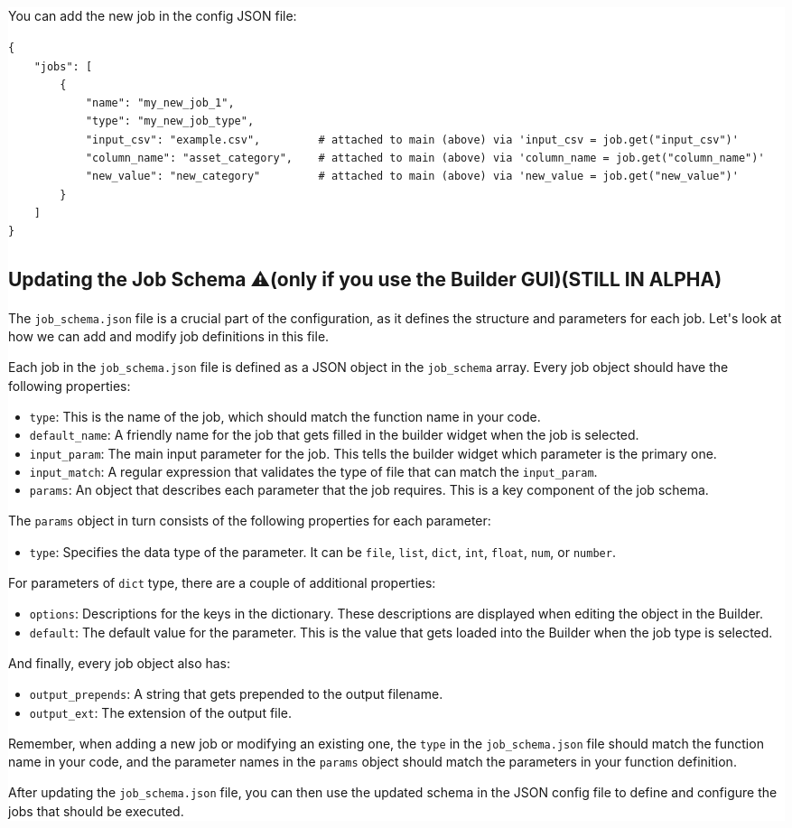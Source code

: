 You can add the new job in the config JSON file:
```
{
    "jobs": [
        {
            "name": "my_new_job_1",
            "type": "my_new_job_type",
            "input_csv": "example.csv",         # attached to main (above) via 'input_csv = job.get("input_csv")'
            "column_name": "asset_category",    # attached to main (above) via 'column_name = job.get("column_name")'
            "new_value": "new_category"         # attached to main (above) via 'new_value = job.get("new_value")'
        }
    ]
}
```

## Updating the Job Schema ⚠(only if you use the Builder GUI)(STILL IN ALPHA)
The `job_schema.json` file is a crucial part of the configuration, as it defines the structure and parameters for each job. Let's look at how we can add and modify job definitions in this file.
  
Each job in the `job_schema.json` file is defined as a JSON object in the `job_schema` array. Every job object should have the following properties:
-   `type`: This is the name of the job, which should match the function name in your code.
-   `default_name`: A friendly name for the job that gets filled in the builder widget when the job is selected.
-   `input_param`: The main input parameter for the job. This tells the builder widget which parameter is the primary one.
-   `input_match`: A regular expression that validates the type of file that can match the `input_param`.
-   `params`: An object that describes each parameter that the job requires. This is a key component of the job schema.

The `params` object in turn consists of the following properties for each parameter:
-   `type`: Specifies the data type of the parameter. It can be `file`, `list`, `dict`, `int`, `float`, `num`, or `number`.

For parameters of `dict` type, there are a couple of additional properties:
-   `options`: Descriptions for the keys in the dictionary. These descriptions are displayed when editing the object in the Builder.
-   `default`: The default value for the parameter. This is the value that gets loaded into the Builder when the job type is selected.

And finally, every job object also has:
-   `output_prepends`: A string that gets prepended to the output filename.
-   `output_ext`: The extension of the output file.

Remember, when adding a new job or modifying an existing one, the `type` in the `job_schema.json` file should match the function name in your code, and the parameter names in the `params` object should match the parameters in your function definition.

After updating the `job_schema.json` file, you can then use the updated schema in the JSON config file to define and configure the jobs that should be executed.
